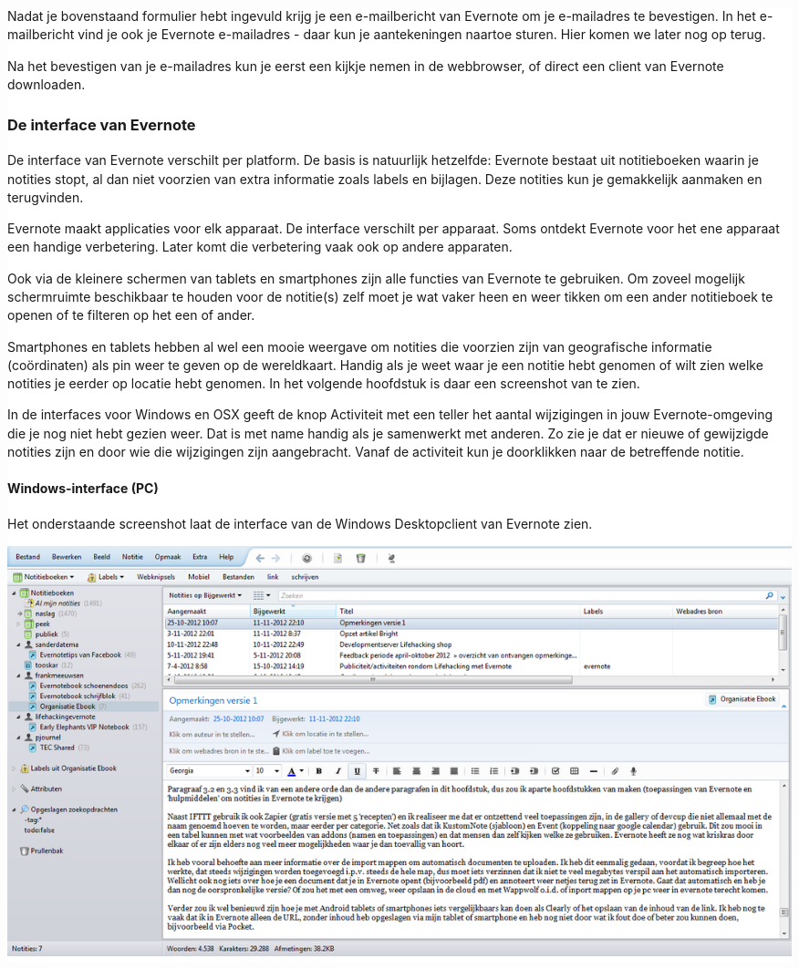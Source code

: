 Nadat je bovenstaand formulier hebt ingevuld krijg je een e-mailbericht van Evernote om je e-mailadres te bevestigen. In het e-mailbericht vind je ook je Evernote e-mailadres - daar kun je aantekeningen naartoe sturen. Hier komen we later nog op terug.

Na het bevestigen van je e-mailadres kun je eerst een kijkje nemen in de webbrowser, of direct een client van Evernote downloaden.

### De interface van Evernote

De interface van Evernote verschilt per platform. De basis is natuurlijk hetzelfde: Evernote bestaat uit notitieboeken waarin je notities stopt, al dan niet voorzien van extra informatie zoals labels en bijlagen. Deze notities kun je gemakkelijk aanmaken en terugvinden.

Evernote maakt applicaties voor elk apparaat. De interface verschilt per apparaat. Soms ontdekt Evernote voor het ene apparaat een handige verbetering. Later komt die verbetering vaak ook op andere apparaten.

Ook via de kleinere schermen van tablets en smartphones zijn alle functies van Evernote te gebruiken. Om zoveel mogelijk schermruimte beschikbaar te houden voor de notitie(s) zelf moet je wat vaker heen en weer tikken om een ander notitieboek te openen of te filteren op het een of ander.

Smartphones en tablets hebben al wel een mooie weergave om notities die voorzien zijn van geografische informatie (coördinaten) als pin weer te geven op de wereldkaart. Handig als je weet waar je een notitie hebt genomen of wilt zien welke notities je eerder op locatie hebt genomen. In het volgende hoofdstuk is daar een screenshot van te zien.

In de interfaces voor Windows en OSX geeft de knop Activiteit met een teller het aantal wijzigingen in jouw Evernote-omgeving die je nog niet hebt gezien weer. Dat is met name handig als je samenwerkt met anderen. Zo zie je dat er nieuwe of gewijzigde notities zijn en door wie die wijzigingen zijn aangebracht. Vanaf de activiteit kun je doorklikken naar de betreffende notitie.

#### Windows-interface (PC)

Het onderstaande screenshot laat de interface van de Windows Desktopclient van Evernote zien.

![Evernote Windows Desktopinterface](images/101_windows_client.png)
